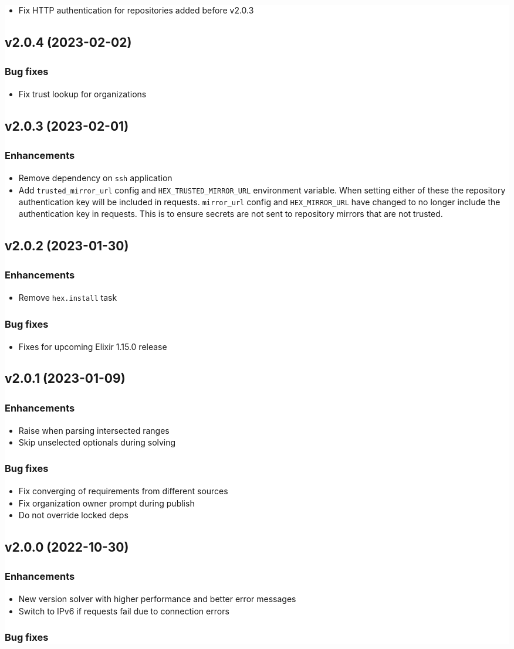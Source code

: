 * Fix HTTP authentication for repositories added before v2.0.3

## v2.0.4 (2023-02-02)

### Bug fixes

* Fix trust lookup for organizations

## v2.0.3 (2023-02-01)

### Enhancements

* Remove dependency on `ssh` application
* Add `trusted_mirror_url` config and `HEX_TRUSTED_MIRROR_URL` environment variable. When setting either of these the repository authentication key will be included in requests. `mirror_url` config and `HEX_MIRROR_URL` have changed to no longer include the authentication key in requests. This is to ensure secrets are not sent to repository mirrors that are not trusted.

## v2.0.2 (2023-01-30)

### Enhancements

* Remove `hex.install` task

### Bug fixes

* Fixes for upcoming Elixir 1.15.0 release

## v2.0.1 (2023-01-09)

### Enhancements

* Raise when parsing intersected ranges
* Skip unselected optionals during solving

### Bug fixes

* Fix converging of requirements from different sources
* Fix organization owner prompt during publish
* Do not override locked deps

## v2.0.0 (2022-10-30)

### Enhancements

* New version solver with higher performance and better error messages
* Switch to IPv6 if requests fail due to connection errors

### Bug fixes
